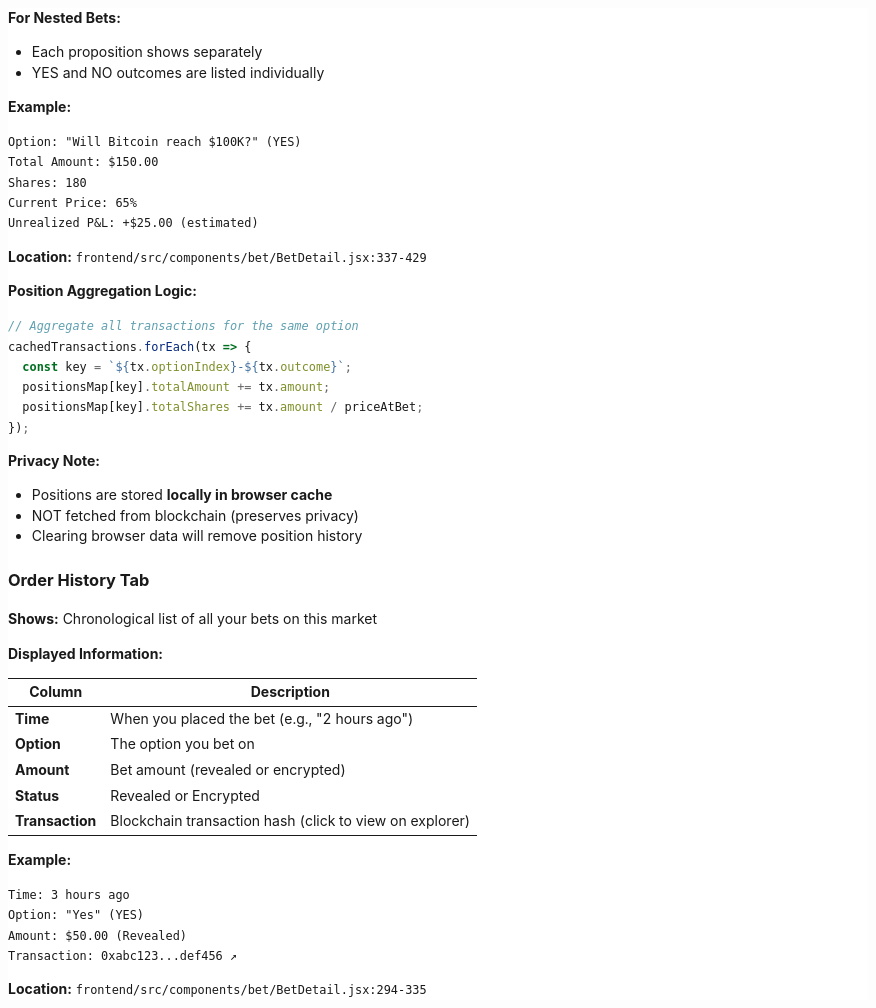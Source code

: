 **For Nested Bets:**
- Each proposition shows separately
- YES and NO outcomes are listed individually

**Example:**
```
Option: "Will Bitcoin reach $100K?" (YES)
Total Amount: $150.00
Shares: 180
Current Price: 65%
Unrealized P&L: +$25.00 (estimated)
```

**Location:** `frontend/src/components/bet/BetDetail.jsx:337-429`

**Position Aggregation Logic:**
```javascript
// Aggregate all transactions for the same option
cachedTransactions.forEach(tx => {
  const key = `${tx.optionIndex}-${tx.outcome}`;
  positionsMap[key].totalAmount += tx.amount;
  positionsMap[key].totalShares += tx.amount / priceAtBet;
});
```

**Privacy Note:**
- Positions are stored **locally in browser cache**
- NOT fetched from blockchain (preserves privacy)
- Clearing browser data will remove position history

### Order History Tab

**Shows:** Chronological list of all your bets on this market

**Displayed Information:**

| Column | Description |
|--------|-------------|
| **Time** | When you placed the bet (e.g., "2 hours ago") |
| **Option** | The option you bet on |
| **Amount** | Bet amount (revealed or encrypted) |
| **Status** | Revealed or Encrypted |
| **Transaction** | Blockchain transaction hash (click to view on explorer) |

**Example:**
```
Time: 3 hours ago
Option: "Yes" (YES)
Amount: $50.00 (Revealed)
Transaction: 0xabc123...def456 ↗
```

**Location:** `frontend/src/components/bet/BetDetail.jsx:294-335`
